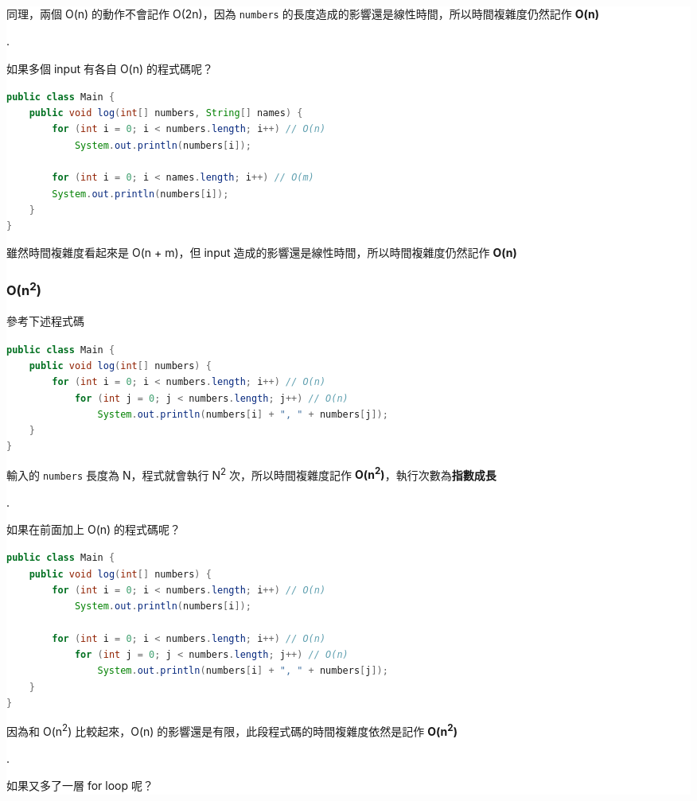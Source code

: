 同理，兩個 O(n) 的動作不會記作 O(2n)，因為 `numbers` 的長度造成的影響還是線性時間，所以時間複雜度仍然記作 **O(n)**

.

如果多個 input 有各自 O(n) 的程式碼呢？

``` java
public class Main {
    public void log(int[] numbers, String[] names) {
        for (int i = 0; i < numbers.length; i++) // O(n)
            System.out.println(numbers[i]);

        for (int i = 0; i < names.length; i++) // O(m)
        System.out.println(numbers[i]);
    }
}
```

雖然時間複雜度看起來是 O(n + m)，但 input 造成的影響還是線性時間，所以時間複雜度仍然記作 **O(n)**

### O(n<sup>2</sup>)

參考下述程式碼

``` java
public class Main {
    public void log(int[] numbers) {
        for (int i = 0; i < numbers.length; i++) // O(n)
            for (int j = 0; j < numbers.length; j++) // O(n)
                System.out.println(numbers[i] + ", " + numbers[j]);
    }
}
```

輸入的 `numbers` 長度為 N，程式就會執行 N<sup>2</sup> 次，所以時間複雜度記作 **O(n<sup>2</sup>)**，執行次數為**指數成長**

.

如果在前面加上 O(n) 的程式碼呢？

``` java
public class Main {
    public void log(int[] numbers) {
        for (int i = 0; i < numbers.length; i++) // O(n)
            System.out.println(numbers[i]);

        for (int i = 0; i < numbers.length; i++) // O(n)
            for (int j = 0; j < numbers.length; j++) // O(n)
                System.out.println(numbers[i] + ", " + numbers[j]);
    }
}
```

因為和 O(n<sup>2</sup>) 比較起來，O(n) 的影響還是有限，此段程式碼的時間複雜度依然是記作 **O(n<sup>2</sup>)**

.

如果又多了一層 for loop 呢？

